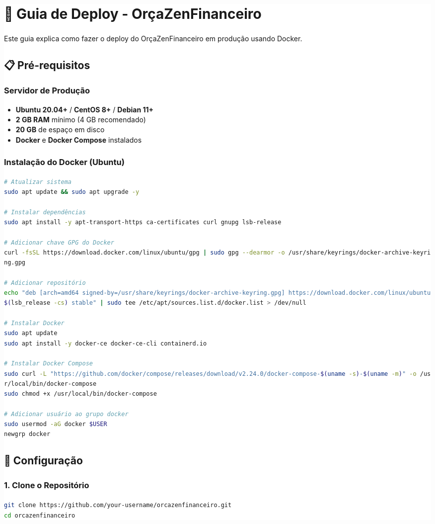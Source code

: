 # 🚀 Guia de Deploy - OrçaZenFinanceiro

Este guia explica como fazer o deploy do OrçaZenFinanceiro em produção usando Docker.

## 📋 Pré-requisitos

### Servidor de Produção
- **Ubuntu 20.04+** / **CentOS 8+** / **Debian 11+**
- **2 GB RAM** mínimo (4 GB recomendado)
- **20 GB** de espaço em disco
- **Docker** e **Docker Compose** instalados

### Instalação do Docker (Ubuntu)
```bash
# Atualizar sistema
sudo apt update && sudo apt upgrade -y

# Instalar dependências
sudo apt install -y apt-transport-https ca-certificates curl gnupg lsb-release

# Adicionar chave GPG do Docker
curl -fsSL https://download.docker.com/linux/ubuntu/gpg | sudo gpg --dearmor -o /usr/share/keyrings/docker-archive-keyring.gpg

# Adicionar repositório
echo "deb [arch=amd64 signed-by=/usr/share/keyrings/docker-archive-keyring.gpg] https://download.docker.com/linux/ubuntu $(lsb_release -cs) stable" | sudo tee /etc/apt/sources.list.d/docker.list > /dev/null

# Instalar Docker
sudo apt update
sudo apt install -y docker-ce docker-ce-cli containerd.io

# Instalar Docker Compose
sudo curl -L "https://github.com/docker/compose/releases/download/v2.24.0/docker-compose-$(uname -s)-$(uname -m)" -o /usr/local/bin/docker-compose
sudo chmod +x /usr/local/bin/docker-compose

# Adicionar usuário ao grupo docker
sudo usermod -aG docker $USER
newgrp docker
```

## 🔧 Configuração

### 1. Clone o Repositório
```bash
git clone https://github.com/your-username/orcazenfinanceiro.git
cd orcazenfinanceiro
```
